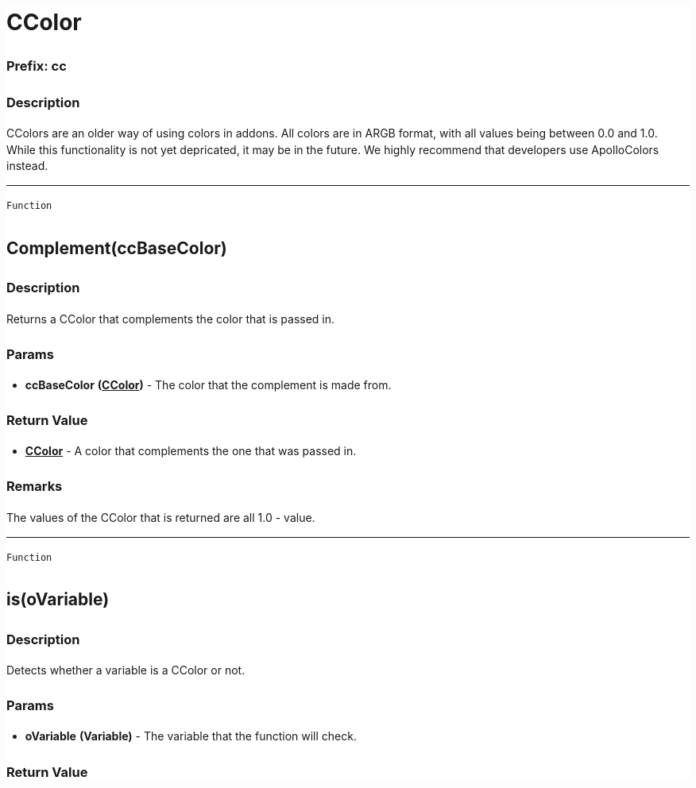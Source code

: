 CColor
======

### Prefix: cc

### Description

CColors are an older way of using colors in addons. All colors are in
ARGB format, with all values being between 0.0 and 1.0.\
While this functionality is not yet depricated, it may be in the future.
We highly recommend that developers use ApolloColors instead.

------------------------------------------------------------------------

`Function`

Complement(ccBaseColor)
-----------------------

### Description

Returns a CColor that complements the color that is passed in.

### Params

-   **ccBaseColor** **([CColor](../Classes/CColor.md))** - The color
    that the complement is made from.

### Return Value

-   **[CColor](../Classes/CColor.md)** - A color that complements the
    one that was passed in.

### Remarks

The values of the CColor that is returned are all 1.0 - value.

------------------------------------------------------------------------

`Function`

is(oVariable)
-------------

### Description

Detects whether a variable is a CColor or not.

### Params

-   **oVariable** **(Variable)** - The variable that the function will
    check.

### Return Value
